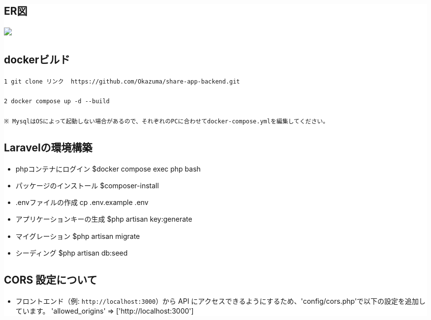 


## ER図
<img width="650" src="https://github.com/user-attachments/assets/e313a860-bb03-42e9-81db-e0024f5cd081">




## dockerビルド
    1 git clone リンク  https://github.com/Okazuma/share-app-backend.git

    2 docker compose up -d --build

    ※ MysqlはOSによって起動しない場合があるので、それぞれのPCに合わせてdocker-compose.ymlを編集してください。




## Laravelの環境構築
- phpコンテナにログイン        $docker compose exec php bash

- パッケージのインストール      $composer-install

- .envファイルの作成          cp .env.example .env

- アプリケーションキーの生成    $php artisan key:generate

- マイグレーション            $php artisan migrate

- シーディング               $php artisan db:seed




## CORS 設定について
- フロントエンド（例: `http://localhost:3000`）から API にアクセスできるようにするため、'config/cors.php'で以下の設定を追加しています。
'allowed_origins' => ['http://localhost:3000']
